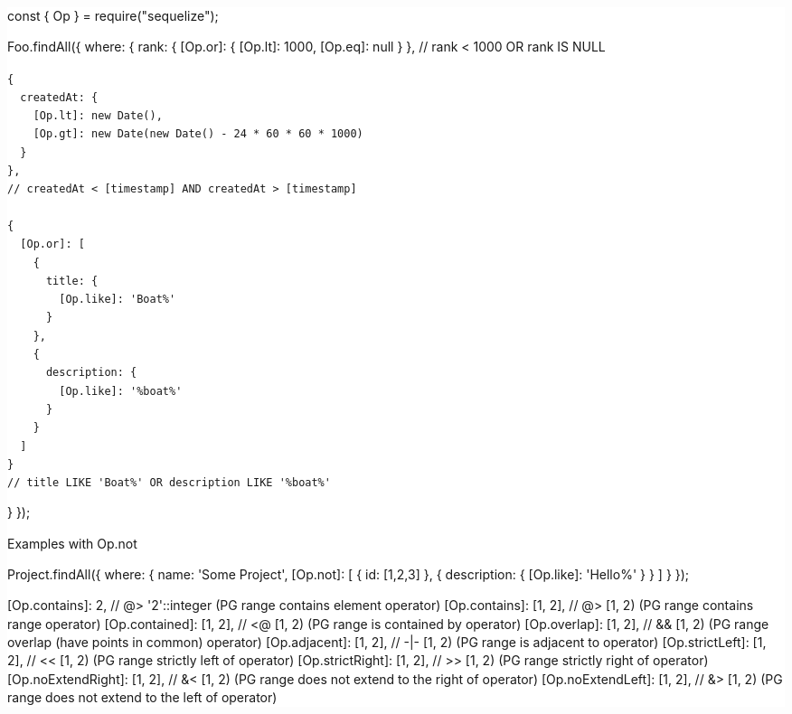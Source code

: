 const { Op } = require("sequelize");

Foo.findAll({
  where: {
    rank: {
      [Op.or]: {
        [Op.lt]: 1000,
        [Op.eq]: null
      }
    },
    // rank < 1000 OR rank IS NULL

    {
      createdAt: {
        [Op.lt]: new Date(),
        [Op.gt]: new Date(new Date() - 24 * 60 * 60 * 1000)
      }
    },
    // createdAt < [timestamp] AND createdAt > [timestamp]

    {
      [Op.or]: [
        {
          title: {
            [Op.like]: 'Boat%'
          }
        },
        {
          description: {
            [Op.like]: '%boat%'
          }
        }
      ]
    }
    // title LIKE 'Boat%' OR description LIKE '%boat%'
  }
});

Examples with Op.not

Project.findAll({
  where: {
    name: 'Some Project',
    [Op.not]: [
      { id: [1,2,3] },
      {
        description: {
          [Op.like]: 'Hello%'
        }
      }
    ]
  }
});


[Op.contains]: 2,            // @> '2'::integer  (PG range contains element operator)
[Op.contains]: [1, 2],       // @> [1, 2)        (PG range contains range operator)
[Op.contained]: [1, 2],      // <@ [1, 2)        (PG range is contained by operator)
[Op.overlap]: [1, 2],        // && [1, 2)        (PG range overlap (have points in common) operator)
[Op.adjacent]: [1, 2],       // -|- [1, 2)       (PG range is adjacent to operator)
[Op.strictLeft]: [1, 2],     // << [1, 2)        (PG range strictly left of operator)
[Op.strictRight]: [1, 2],    // >> [1, 2)        (PG range strictly right of operator)
[Op.noExtendRight]: [1, 2],  // &< [1, 2)        (PG range does not extend to the right of operator)
[Op.noExtendLeft]: [1, 2],   // &> [1, 2)        (PG range does not extend to the left of operator)